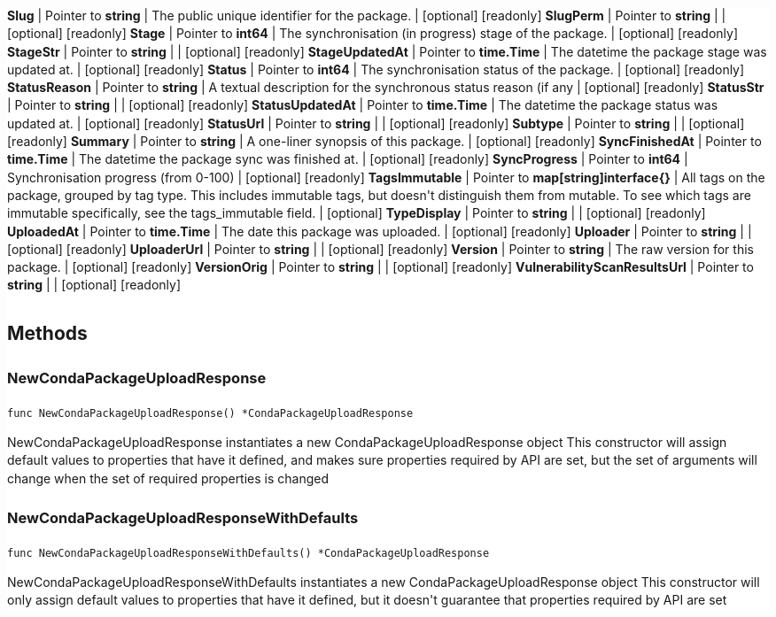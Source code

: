 **Slug** | Pointer to **string** | The public unique identifier for the package. | [optional] [readonly] 
**SlugPerm** | Pointer to **string** |  | [optional] [readonly] 
**Stage** | Pointer to **int64** | The synchronisation (in progress) stage of the package. | [optional] [readonly] 
**StageStr** | Pointer to **string** |  | [optional] [readonly] 
**StageUpdatedAt** | Pointer to **time.Time** | The datetime the package stage was updated at. | [optional] [readonly] 
**Status** | Pointer to **int64** | The synchronisation status of the package. | [optional] [readonly] 
**StatusReason** | Pointer to **string** | A textual description for the synchronous status reason (if any | [optional] [readonly] 
**StatusStr** | Pointer to **string** |  | [optional] [readonly] 
**StatusUpdatedAt** | Pointer to **time.Time** | The datetime the package status was updated at. | [optional] [readonly] 
**StatusUrl** | Pointer to **string** |  | [optional] [readonly] 
**Subtype** | Pointer to **string** |  | [optional] [readonly] 
**Summary** | Pointer to **string** | A one-liner synopsis of this package. | [optional] [readonly] 
**SyncFinishedAt** | Pointer to **time.Time** | The datetime the package sync was finished at. | [optional] [readonly] 
**SyncProgress** | Pointer to **int64** | Synchronisation progress (from 0-100) | [optional] [readonly] 
**TagsImmutable** | Pointer to **map[string]interface{}** | All tags on the package, grouped by tag type. This includes immutable tags, but doesn&#39;t distinguish them from mutable. To see which tags are immutable specifically, see the tags_immutable field. | [optional] 
**TypeDisplay** | Pointer to **string** |  | [optional] [readonly] 
**UploadedAt** | Pointer to **time.Time** | The date this package was uploaded. | [optional] [readonly] 
**Uploader** | Pointer to **string** |  | [optional] [readonly] 
**UploaderUrl** | Pointer to **string** |  | [optional] [readonly] 
**Version** | Pointer to **string** | The raw version for this package. | [optional] [readonly] 
**VersionOrig** | Pointer to **string** |  | [optional] [readonly] 
**VulnerabilityScanResultsUrl** | Pointer to **string** |  | [optional] [readonly] 

## Methods

### NewCondaPackageUploadResponse

`func NewCondaPackageUploadResponse() *CondaPackageUploadResponse`

NewCondaPackageUploadResponse instantiates a new CondaPackageUploadResponse object
This constructor will assign default values to properties that have it defined,
and makes sure properties required by API are set, but the set of arguments
will change when the set of required properties is changed

### NewCondaPackageUploadResponseWithDefaults

`func NewCondaPackageUploadResponseWithDefaults() *CondaPackageUploadResponse`

NewCondaPackageUploadResponseWithDefaults instantiates a new CondaPackageUploadResponse object
This constructor will only assign default values to properties that have it defined,
but it doesn't guarantee that properties required by API are set
